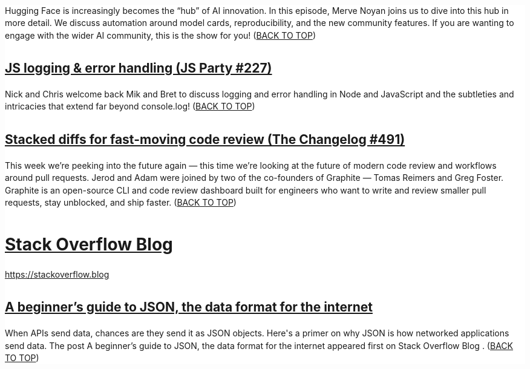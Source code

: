 
Hugging Face is increasingly becomes the “hub” of AI innovation. In this episode, Merve Noyan joins us to dive into this hub in more detail. We discuss automation around model cards, reproducibility, and the new community features. If you are wanting to engage with the wider AI community, this is the show for you!
 ([BACK TO TOP](#toc_43caaacd006861b51d761957ec66bbc2))


<a name="90e624e6d14a19cae279720c1b021614" />

## [JS logging &amp; error handling (JS Party #227)](https://changelog.com/jsparty/227)


Nick and Chris welcome back Mik and Bret to discuss logging and error handling in Node and JavaScript and the subtleties and intricacies that extend far beyond console.log!
 ([BACK TO TOP](#toc_90e624e6d14a19cae279720c1b021614))


<a name="1c8b375a04f11b8eb54c7622c67cea84" />

## [Stacked diffs for fast-moving code review (The Changelog #491)](https://changelog.com/podcast/491)


This week we’re peeking into the future again — this time we’re looking at the future of modern code review and workflows around pull requests. Jerod and Adam were joined by two of the co-founders of Graphite — Tomas Reimers and Greg Foster. Graphite is an open-source CLI and code review dashboard built for engineers who want to write and review smaller pull requests, stay unblocked, and ship faster.
 ([BACK TO TOP](#toc_1c8b375a04f11b8eb54c7622c67cea84))



<a name="940890a4fbdcc43407a90168c6a59641" />

# [Stack Overflow Blog](https://stackoverflow.blog)

https://stackoverflow.blog



<a name="703e704a68031a73d690f2d1568e3924" />

## [A beginner’s guide to JSON, the data format for the internet](https://stackoverflow.blog/2022/06/02/a-beginners-guide-to-json-the-data-format-for-the-internet/)


When APIs send data, chances are they send it as JSON objects. Here&#39;s a primer on why JSON is how networked applications send data. The post A beginner’s guide to JSON, the data format for the internet appeared first on Stack Overflow Blog .
 ([BACK TO TOP](#toc_703e704a68031a73d690f2d1568e3924))


<a name="80a3ce74d5613946f1c094952a8abfd3" />
